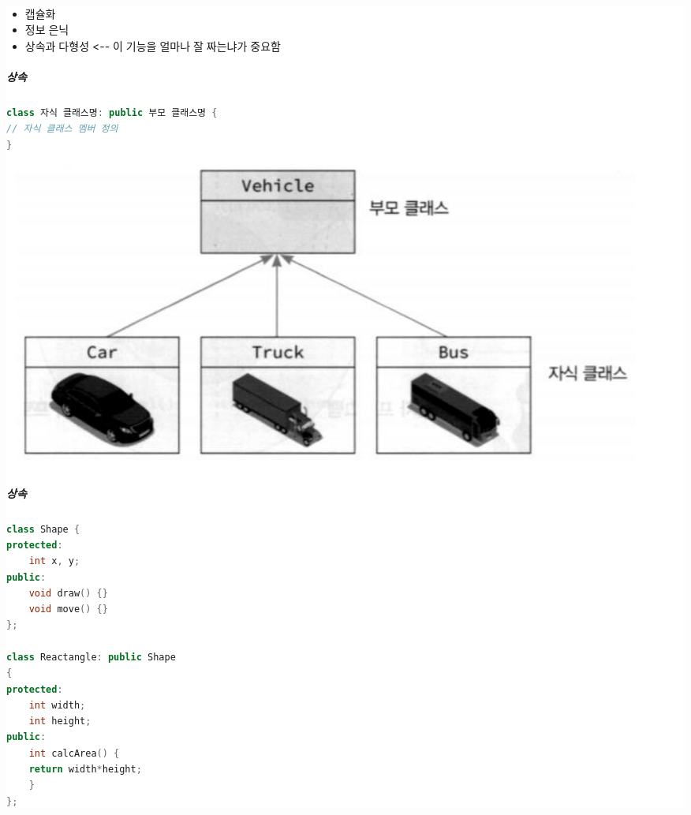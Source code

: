 - 캡슐화
- 정보 은닉
- 상속과 다형성 <-- 이 기능을 얼마나 잘 짜는냐가 중요함

##### 상속

```c++
class 자식 클래스명: public 부모 클래스명 {
// 자식 클래스 멤버 정의
}
```

![image-20200907153006117](2020.09.07.assets/image-20200907153006117.png)

##### 상속

```c++
class Shape {
protected:
    int x, y;
public:
    void draw() {}
    void move() {}
};

class Reactangle: public Shape
{
protected:
    int width;
    int height;
public:
    int calcArea() {
    return width*height;
	}
};
```
